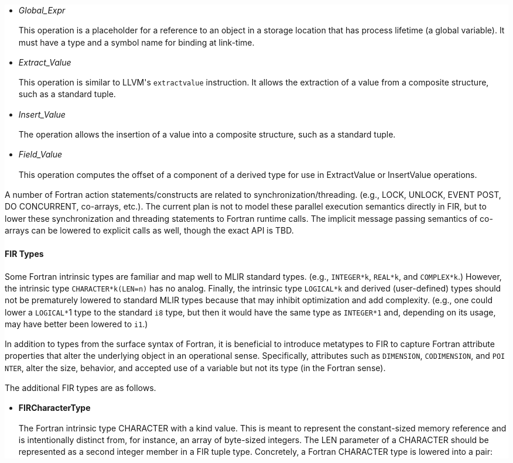 +    _Global_Expr_

     This operation is a placeholder for a reference to an object in a
     storage location that has process lifetime (a global variable). It
     must have a type and a symbol name for binding at link-time.

+    _Extract_Value_

     This operation is similar to LLVM's `extractvalue` instruction.
     It allows the
     extraction of a value from a composite structure, such as a
     standard tuple.

+    _Insert_Value_

     The operation allows the insertion of a value into a composite
     structure, such as a standard tuple.

+    _Field_Value_

     This operation computes the offset of a component of a derived type
     for use in ExtractValue or InsertValue operations.

A number of Fortran action statements/constructs are related to
synchronization/threading. (e.g., LOCK, UNLOCK, EVENT POST, DO
CONCURRENT, co-arrays, etc.). The current plan is not to model these
parallel execution semantics directly in FIR, but to lower these
synchronization and threading statements to Fortran runtime calls. The
implicit message passing semantics of co-arrays can be lowered to
explicit calls as well, though the exact API is TBD.

#### FIR Types

Some Fortran intrinsic types are familiar and map well to MLIR standard
types. (e.g., `INTEGER*k`, `REAL*k`, and `COMPLEX*k`.)
However, the intrinsic
type `CHARACTER*k(LEN=n)` has no analog. Finally, the intrinsic type
`LOGICAL*k` and derived (user-defined) types should not be prematurely
lowered to standard MLIR types because that may inhibit optimization and
add complexity. (e.g., one could lower a `LOGICAL*`1 type to the standard
`i8` type, but then it would have the same type as `INTEGER*1` and,
depending on its usage, may have better been lowered to `i1`.)

In addition to types from the surface syntax of Fortran, it is
beneficial to introduce metatypes to FIR to capture Fortran attribute
properties that alter the underlying object in an operational
sense. Specifically, attributes such as `DIMENSION`, `CODIMENSION`, and
`POINTER`, alter the size, behavior, and accepted use of a variable but
not its type (in the Fortran sense).

The additional FIR types are as follows.

+    __FIRCharacterType__

     The Fortran intrinsic type CHARACTER with a kind value. This is
     meant to represent the constant-sized memory reference and is
     intentionally distinct from, for instance, an array of byte-sized
     integers. The LEN parameter of a CHARACTER should be represented as
     a second integer member in a FIR tuple type. Concretely, a Fortran
     CHARACTER type is lowered into a pair:
